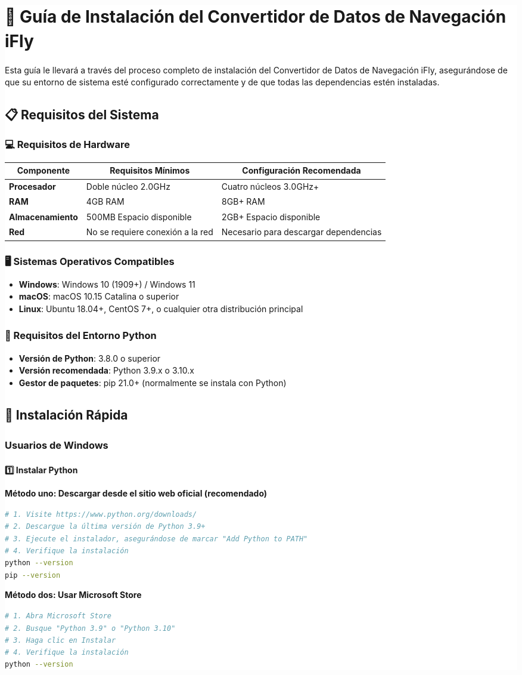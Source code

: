 # 🔧 Guía de Instalación del Convertidor de Datos de Navegación iFly

Esta guía le llevará a través del proceso completo de instalación del Convertidor de Datos de Navegación iFly, asegurándose de que su entorno de sistema esté configurado correctamente y de que todas las dependencias estén instaladas.

## 📋 Requisitos del Sistema

### 💻 Requisitos de Hardware
| Componente | Requisitos Mínimos | Configuración Recomendada |
|------|----------|----------|
| **Procesador** | Doble núcleo 2.0GHz | Cuatro núcleos 3.0GHz+ |
| **RAM** | 4GB RAM | 8GB+ RAM |
| **Almacenamiento** | 500MB Espacio disponible | 2GB+ Espacio disponible |
| **Red** | No se requiere conexión a la red | Necesario para descargar dependencias |

### 🖥️ Sistemas Operativos Compatibles
- **Windows**: Windows 10 (1909+) / Windows 11
- **macOS**: macOS 10.15 Catalina o superior
- **Linux**: Ubuntu 18.04+, CentOS 7+, o cualquier otra distribución principal

### 🐍 Requisitos del Entorno Python
- **Versión de Python**: 3.8.0 o superior
- **Versión recomendada**: Python 3.9.x o 3.10.x
- **Gestor de paquetes**: pip 21.0+ (normalmente se instala con Python)

## 🚀 Instalación Rápida

### Usuarios de Windows

#### 1️⃣ Instalar Python

**Método uno: Descargar desde el sitio web oficial (recomendado)**
```bash
# 1. Visite https://www.python.org/downloads/
# 2. Descargue la última versión de Python 3.9+
# 3. Ejecute el instalador, asegurándose de marcar "Add Python to PATH"
# 4. Verifique la instalación
python --version
pip --version
```

**Método dos: Usar Microsoft Store**
```bash
# 1. Abra Microsoft Store
# 2. Busque "Python 3.9" o "Python 3.10"
# 3. Haga clic en Instalar
# 4. Verifique la instalación
python --version
```
